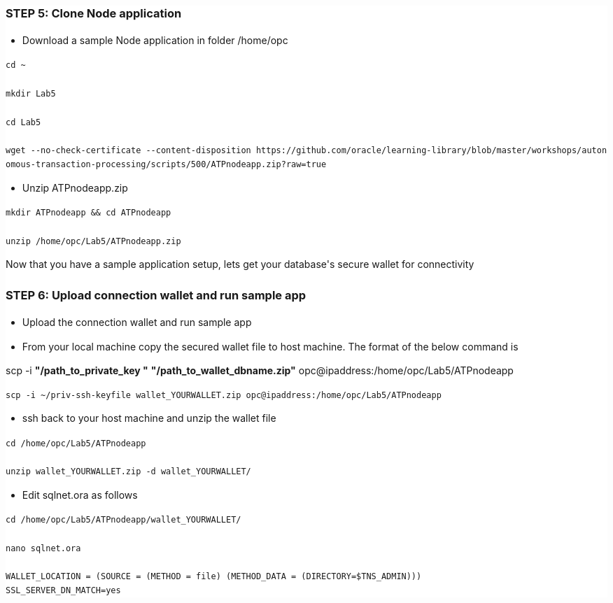 ### **STEP 5: Clone Node application**

- Download a sample Node application in folder /home/opc

```
cd ~

mkdir Lab5

cd Lab5

wget --no-check-certificate --content-disposition https://github.com/oracle/learning-library/blob/master/workshops/autonomous-transaction-processing/scripts/500/ATPnodeapp.zip?raw=true
```

- Unzip ATPnodeapp.zip

```
mkdir ATPnodeapp && cd ATPnodeapp

unzip /home/opc/Lab5/ATPnodeapp.zip
```
Now that you have a sample application setup, lets get your database's secure wallet for connectivity

### **STEP 6: Upload connection wallet and run sample app**

- Upload the connection wallet and run sample app

- From your local machine copy the secured wallet file to host machine. 
The format of the below command is 

scp -i **"/path_to_private_key "** **"/path_to_wallet_dbname.zip"** opc@ipaddress:/home/opc/Lab5/ATPnodeapp

```
scp -i ~/priv-ssh-keyfile wallet_YOURWALLET.zip opc@ipaddress:/home/opc/Lab5/ATPnodeapp
```

- ssh back to your host machine and unzip the wallet file

```
cd /home/opc/Lab5/ATPnodeapp

unzip wallet_YOURWALLET.zip -d wallet_YOURWALLET/
```

- Edit sqlnet.ora as follows

```
cd /home/opc/Lab5/ATPnodeapp/wallet_YOURWALLET/

nano sqlnet.ora

WALLET_LOCATION = (SOURCE = (METHOD = file) (METHOD_DATA = (DIRECTORY=$TNS_ADMIN)))
SSL_SERVER_DN_MATCH=yes
```
